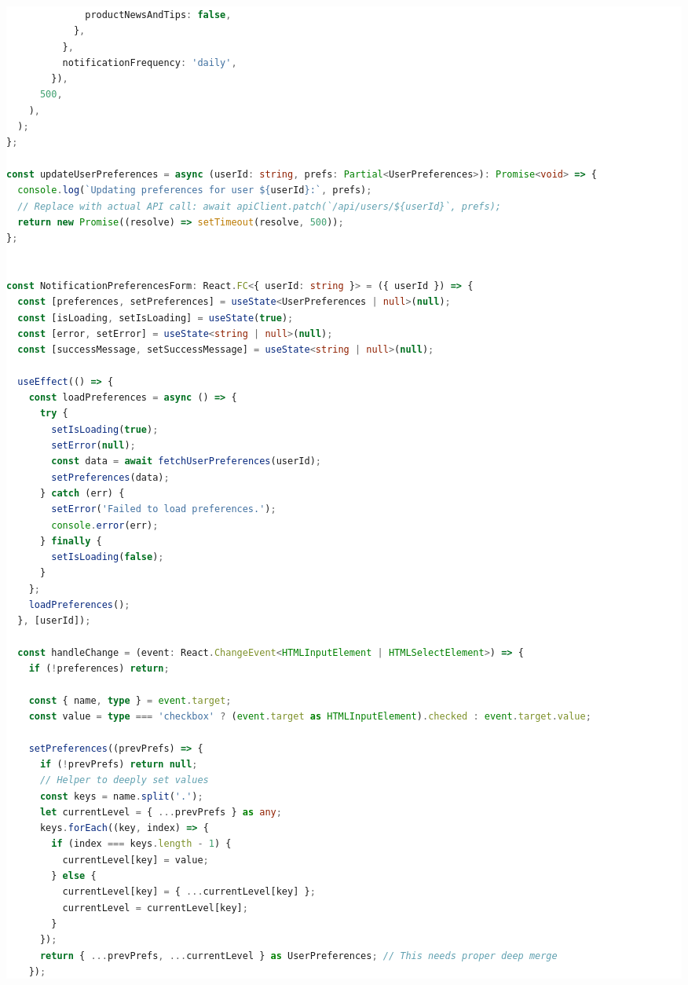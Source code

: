 ```typescript jsx
              productNewsAndTips: false,
            },
          },
          notificationFrequency: 'daily',
        }),
      500,
    ),
  );
};

const updateUserPreferences = async (userId: string, prefs: Partial<UserPreferences>): Promise<void> => {
  console.log(`Updating preferences for user ${userId}:`, prefs);
  // Replace with actual API call: await apiClient.patch(`/api/users/${userId}`, prefs);
  return new Promise((resolve) => setTimeout(resolve, 500));
};


const NotificationPreferencesForm: React.FC<{ userId: string }> = ({ userId }) => {
  const [preferences, setPreferences] = useState<UserPreferences | null>(null);
  const [isLoading, setIsLoading] = useState(true);
  const [error, setError] = useState<string | null>(null);
  const [successMessage, setSuccessMessage] = useState<string | null>(null);

  useEffect(() => {
    const loadPreferences = async () => {
      try {
        setIsLoading(true);
        setError(null);
        const data = await fetchUserPreferences(userId);
        setPreferences(data);
      } catch (err) {
        setError('Failed to load preferences.');
        console.error(err);
      } finally {
        setIsLoading(false);
      }
    };
    loadPreferences();
  }, [userId]);

  const handleChange = (event: React.ChangeEvent<HTMLInputElement | HTMLSelectElement>) => {
    if (!preferences) return;

    const { name, type } = event.target;
    const value = type === 'checkbox' ? (event.target as HTMLInputElement).checked : event.target.value;

    setPreferences((prevPrefs) => {
      if (!prevPrefs) return null;
      // Helper to deeply set values
      const keys = name.split('.');
      let currentLevel = { ...prevPrefs } as any;
      keys.forEach((key, index) => {
        if (index === keys.length - 1) {
          currentLevel[key] = value;
        } else {
          currentLevel[key] = { ...currentLevel[key] };
          currentLevel = currentLevel[key];
        }
      });
      return { ...prevPrefs, ...currentLevel } as UserPreferences; // This needs proper deep merge
    });
```